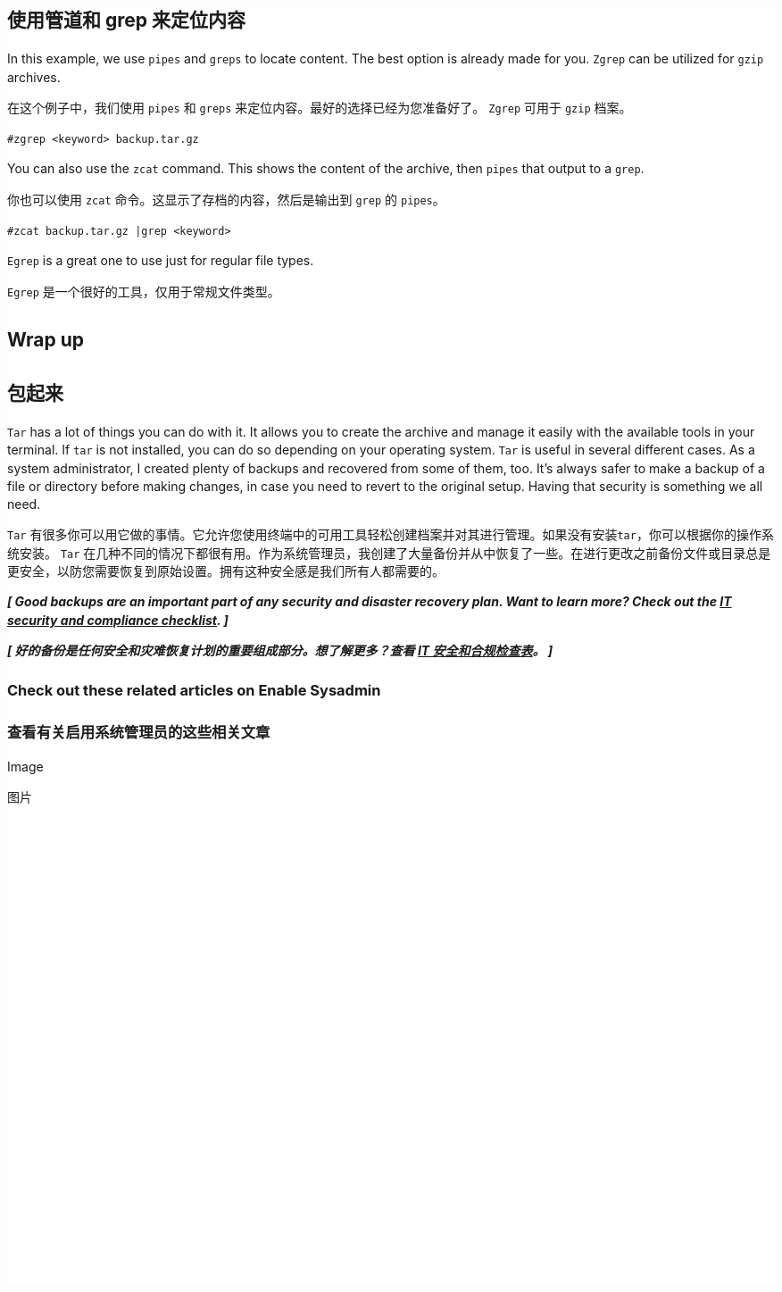 ## 使用管道和 grep 来定位内容

In this example, we use `pipes` and `greps` to locate content. The best option is already made for you. `Zgrep` can be utilized for `gzip` archives.

在这个例子中，我们使用 `pipes` 和 `greps` 来定位内容。最好的选择已经为您准备好了。 `Zgrep` 可用于 `gzip` 档案。

```shell
#zgrep <keyword> backup.tar.gz
```


You can also use the `zcat` command. This shows the content of the archive, then `pipes` that output to a `grep`.

你也可以使用 `zcat` 命令。这显示了存档的内容，然后是输出到 `grep` 的 `pipes`。

```shell
#zcat backup.tar.gz |grep <keyword>
```


`Egrep` is a great one to use just for regular file types.

`Egrep` 是一个很好的工具，仅用于常规文件类型。

## Wrap up

##  包起来

`Tar` has a lot of things you can do with it. It allows you to create the archive and manage it easily with the available tools in your terminal. If `tar` is not installed, you can do so depending on your operating system. `Tar` is useful in several different cases. As a system administrator, I created plenty of backups and recovered from some of them, too. It’s always safer to make a backup of a file or directory before making changes, in case you need to revert to the original setup. Having that security is something we all need.

`Tar` 有很多你可以用它做的事情。它允许您使用终端中的可用工具轻松创建档案并对其进行管理。如果没有安装`tar`，你可以根据你的操作系统安装。 `Tar` 在几种不同的情况下都很有用。作为系统管理员，我创建了大量备份并从中恢复了一些。在进行更改之前备份文件或目录总是更安全，以防您需要恢复到原始设置。拥有这种安全感是我们所有人都需要的。

_**[ Good backups are an important part of any security and disaster recovery plan. Want to learn more? Check out the [IT security and compliance checklist](https://www.redhat.com/en/resources/it-optimization-security-compliance-checklist?intcmp=701f20000012ngPAAQ). ]**_

_**[ 好的备份是任何安全和灾难恢复计划的重要组成部分。想了解更多？查看 [IT 安全和合规检查表](https://www.redhat.com/en/resources/it-optimization-security-compliance-checklist?intcmp=701f20000012ngPAAQ)。 ]**_

### Check out these related articles on Enable Sysadmin

### 查看有关启用系统管理员的这些相关文章

Image

图片

![Backup tips from the trenches](data:image/svg+xml;charset=utf-8,%3Csvg%20xmlns%3D'http%3A%2F%2Fwww.w3.org%2F2000%2Fsvg'%20viewBox%3D'0%200%20700%20420'%2F%3E)
